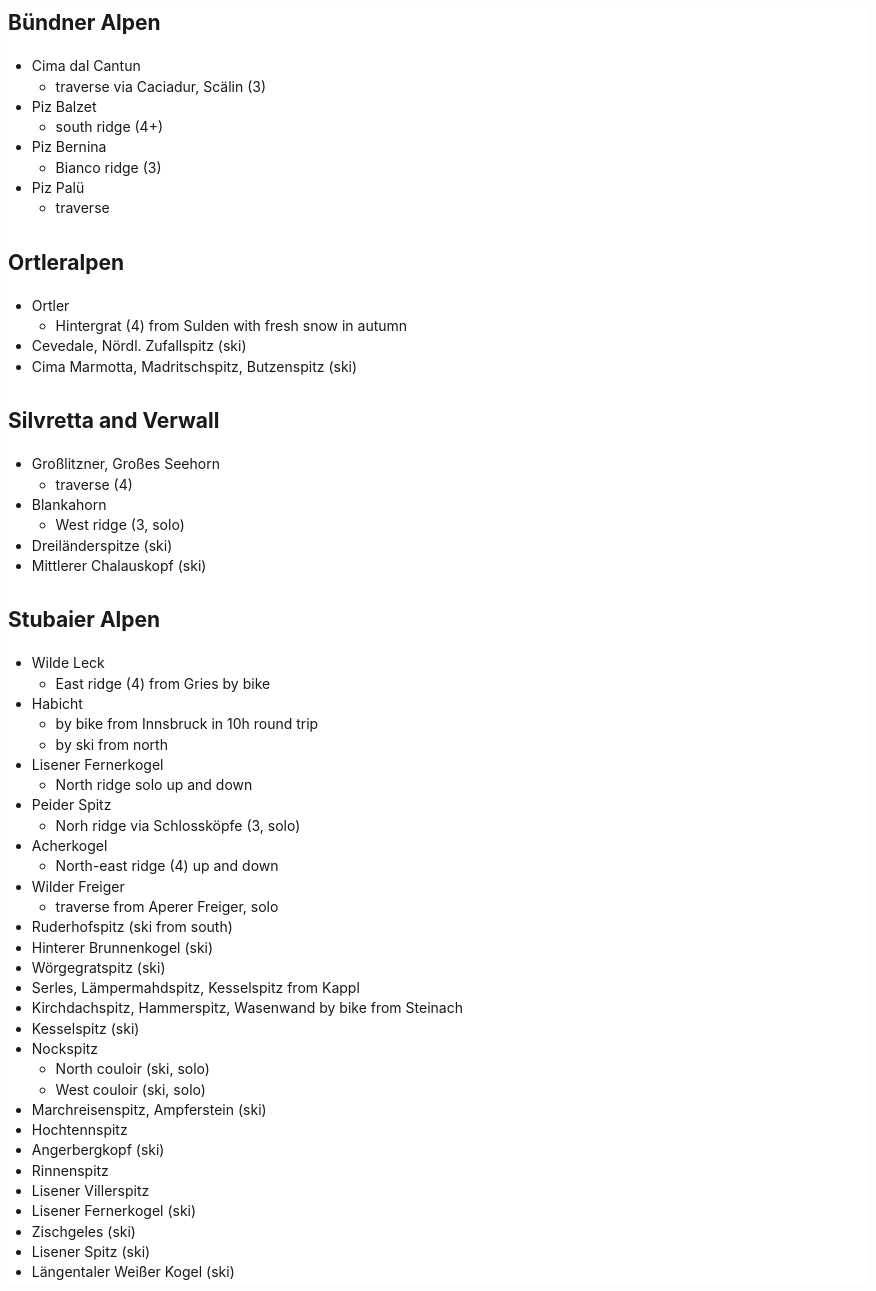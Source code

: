 
## Bündner Alpen

- Cima dal Cantun
	- traverse via Caciadur, Scälin (3)
- Piz Balzet
	- south ridge (4+)
- Piz Bernina
	- Bianco ridge (3)
- Piz Palü 
	- traverse
	
	
## Ortleralpen

- Ortler
	- Hintergrat (4) from Sulden with fresh snow in autumn
- Cevedale, Nördl. Zufallspitz (ski)
- Cima Marmotta, Madritschspitz, Butzenspitz (ski)


## Silvretta and Verwall

- Großlitzner, Großes Seehorn
	- traverse (4)
- Blankahorn 
	- West ridge (3, solo)
- Dreiländerspitze (ski)
- Mittlerer Chalauskopf (ski)


## Stubaier Alpen

- Wilde Leck 
	- East ridge (4) from Gries by bike
- Habicht 
	- by bike from Innsbruck in 10h round trip
	- by ski from north
- Lisener Fernerkogel
	- North ridge solo up and down
- Peider Spitz
	- Norh ridge via Schlossköpfe (3, solo)
- Acherkogel
	- North-east ridge (4) up and down
- Wilder Freiger
	- traverse from Aperer Freiger, solo
- Ruderhofspitz (ski from south)
- Hinterer Brunnenkogel (ski)
- Wörgegratspitz (ski)
- Serles, Lämpermahdspitz, Kesselspitz from Kappl
- Kirchdachspitz, Hammerspitz, Wasenwand by bike from Steinach
- Kesselspitz (ski)
- Nockspitz 
	- North couloir (ski, solo)
	- West couloir (ski, solo)
- Marchreisenspitz, Ampferstein (ski)
- Hochtennspitz
- Angerbergkopf (ski)
- Rinnenspitz
- Lisener Villerspitz
- Lisener Fernerkogel (ski)
- Zischgeles (ski)
- Lisener Spitz (ski)
- Längentaler Weißer Kogel (ski)